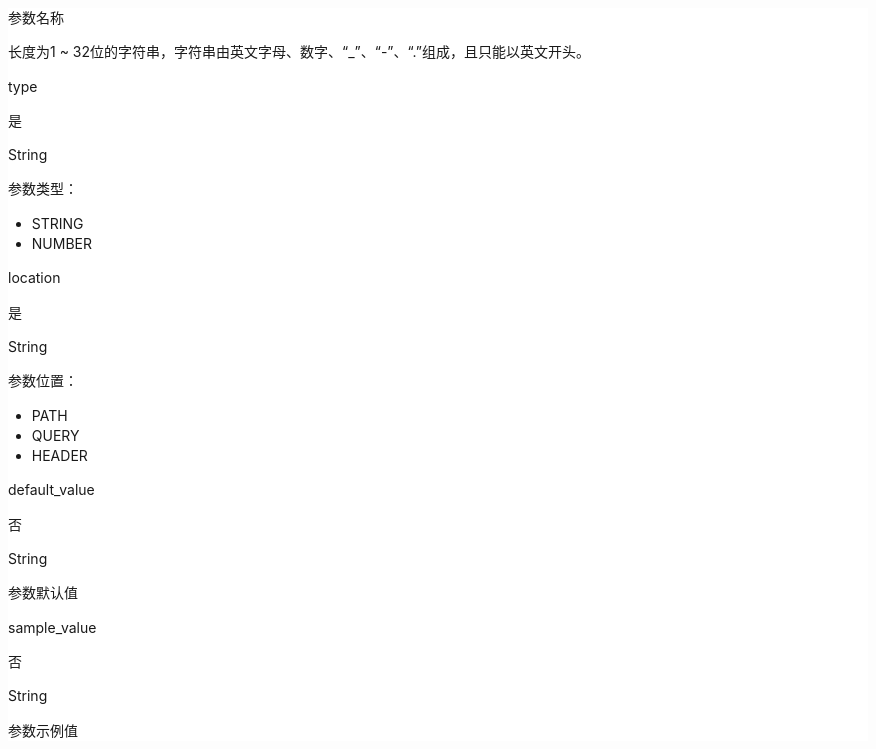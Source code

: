 <td class="cellrowborder" valign="top" width="57.58%" headers="mcps1.2.5.1.4 "><p id="p18861315153916"><a name="p18861315153916"></a><a name="p18861315153916"></a>参数名称</p>
<p id="p68611515103916"><a name="p68611515103916"></a><a name="p68611515103916"></a>长度为1 ~ 32位的字符串，字符串由英文字母、数字、“_”、“-”、“.”组成，且只能以英文开头。</p>
</td>
</tr>
<tr id="row8861131510391"><td class="cellrowborder" valign="top" width="15.15%" headers="mcps1.2.5.1.1 "><p id="p987641512396"><a name="p987641512396"></a><a name="p987641512396"></a>type</p>
</td>
<td class="cellrowborder" valign="top" width="13.13%" headers="mcps1.2.5.1.2 "><p id="p48761915133913"><a name="p48761915133913"></a><a name="p48761915133913"></a>是</p>
</td>
<td class="cellrowborder" valign="top" width="14.14%" headers="mcps1.2.5.1.3 "><p id="p178764154394"><a name="p178764154394"></a><a name="p178764154394"></a>String</p>
</td>
<td class="cellrowborder" valign="top" width="57.58%" headers="mcps1.2.5.1.4 "><p id="p13891161513393"><a name="p13891161513393"></a><a name="p13891161513393"></a>参数类型：</p>
<a name="ul1830218285513"></a><a name="ul1830218285513"></a><ul id="ul1830218285513"><li>STRING</li><li>NUMBER</li></ul>
</td>
</tr>
<tr id="row5891181553918"><td class="cellrowborder" valign="top" width="15.15%" headers="mcps1.2.5.1.1 "><p id="p4891111513399"><a name="p4891111513399"></a><a name="p4891111513399"></a>location</p>
</td>
<td class="cellrowborder" valign="top" width="13.13%" headers="mcps1.2.5.1.2 "><p id="p989171593919"><a name="p989171593919"></a><a name="p989171593919"></a>是</p>
</td>
<td class="cellrowborder" valign="top" width="14.14%" headers="mcps1.2.5.1.3 "><p id="p29076155393"><a name="p29076155393"></a><a name="p29076155393"></a>String</p>
</td>
<td class="cellrowborder" valign="top" width="57.58%" headers="mcps1.2.5.1.4 "><p id="p1490710153393"><a name="p1490710153393"></a><a name="p1490710153393"></a>参数位置：</p>
<a name="ul1690715155390"></a><a name="ul1690715155390"></a><ul id="ul1690715155390"><li>PATH</li><li>QUERY</li><li>HEADER</li></ul>
</td>
</tr>
<tr id="row159222154399"><td class="cellrowborder" valign="top" width="15.15%" headers="mcps1.2.5.1.1 "><p id="p4922181511396"><a name="p4922181511396"></a><a name="p4922181511396"></a>default_value</p>
</td>
<td class="cellrowborder" valign="top" width="13.13%" headers="mcps1.2.5.1.2 "><p id="p12939101543910"><a name="p12939101543910"></a><a name="p12939101543910"></a>否</p>
</td>
<td class="cellrowborder" valign="top" width="14.14%" headers="mcps1.2.5.1.3 "><p id="p12939101513914"><a name="p12939101513914"></a><a name="p12939101513914"></a>String</p>
</td>
<td class="cellrowborder" valign="top" width="57.58%" headers="mcps1.2.5.1.4 "><p id="p1795414270226"><a name="p1795414270226"></a><a name="p1795414270226"></a>参数默认值</p>
</td>
</tr>
<tr id="row14091614391"><td class="cellrowborder" valign="top" width="15.15%" headers="mcps1.2.5.1.1 "><p id="p301516133917"><a name="p301516133917"></a><a name="p301516133917"></a>sample_value</p>
</td>
<td class="cellrowborder" valign="top" width="13.13%" headers="mcps1.2.5.1.2 "><p id="p20116173911"><a name="p20116173911"></a><a name="p20116173911"></a>否</p>
</td>
<td class="cellrowborder" valign="top" width="14.14%" headers="mcps1.2.5.1.3 "><p id="p19161116173915"><a name="p19161116173915"></a><a name="p19161116173915"></a>String</p>
</td>
<td class="cellrowborder" valign="top" width="57.58%" headers="mcps1.2.5.1.4 "><p id="p3265191616229"><a name="p3265191616229"></a><a name="p3265191616229"></a>参数示例值</p>
</td>
</tr>